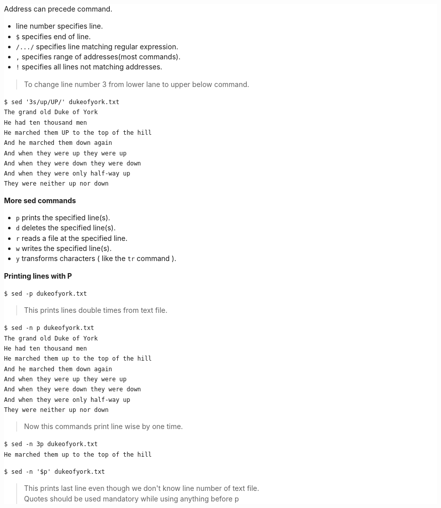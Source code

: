 Address can precede command.  

- line number specifies line.  
- `$` specifies end of line.  
- `/.../` specifies line matching regular expression.  
- `,` specifies range of addresses(most commands).  
- `!` specifies all lines not matching addresses.  

> To change line number 3 from lower lane to upper below command.  

```
$ sed '3s/up/UP/' dukeofyork.txt 
The grand old Duke of York
He had ten thousand men
He marched them UP to the top of the hill
And he marched them down again
And when they were up they were up
And when they were down they were down
And when they were only half-way up
They were neither up nor down
```

__More sed commands__

- `p` prints the specified line(s).  
- `d` deletes the specified line(s).  
- `r` reads a file at the specified line.  
- `w` writes the specified line(s).  
- `y` transforms characters ( like the `tr` command ).  

__Printing lines with P__  

```
$ sed -p dukeofyork.txt
```
> This prints lines double times from text file.  

```
$ sed -n p dukeofyork.txt
The grand old Duke of York
He had ten thousand men
He marched them up to the top of the hill
And he marched them down again
And when they were up they were up
And when they were down they were down
And when they were only half-way up
They were neither up nor down
```
> Now this commands print line wise by one time.  

```
$ sed -n 3p dukeofyork.txt
He marched them up to the top of the hill
```

```
$ sed -n '$p' dukeofyork.txt
```
> This prints last line even though we don't know line number of text file.  
> Quotes should be used mandatory while using anything before p  
